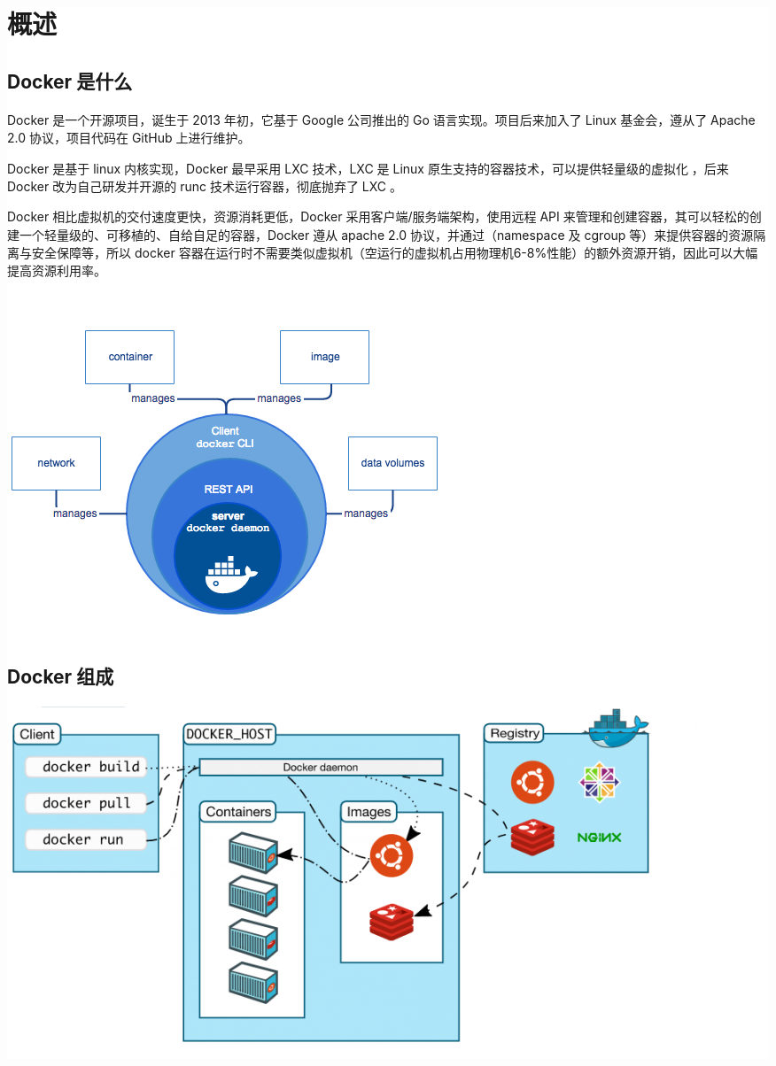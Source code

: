 # 概述

## Docker 是什么

Docker 是一个开源项目，诞生于 2013 年初，它基于 Google 公司推出的 Go 语言实现。项目后来加入了 Linux 基金会，遵从了 Apache 2.0 协议，项目代码在 GitHub 上进行维护。

Docker 是基于 linux 内核实现，Docker 最早采用 LXC 技术，LXC 是 Linux 原生支持的容器技术，可以提供轻量级的虚拟化 ，后来 Docker 改为自己研发并开源的 runc 技术运行容器，彻底抛弃了 LXC 。

Docker 相比虚拟机的交付速度更快，资源消耗更低，Docker 采用客户端/服务端架构，使用远程 API 来管理和创建容器，其可以轻松的创建一个轻量级的、可移植的、自给自足的容器，Docker 遵从 apache 2.0 协议，并通过（namespace 及 cgroup 等）来提供容器的资源隔离与安全保障等，所以 docker 容器在运行时不需要类似虚拟机（空运行的虚拟机占用物理机6-8%性能）的额外资源开销，因此可以大幅提高资源利用率。

![docker_1](../assets/docker_1.png)

## Docker 组成

![docker_2](../assets/docker_2.png)
